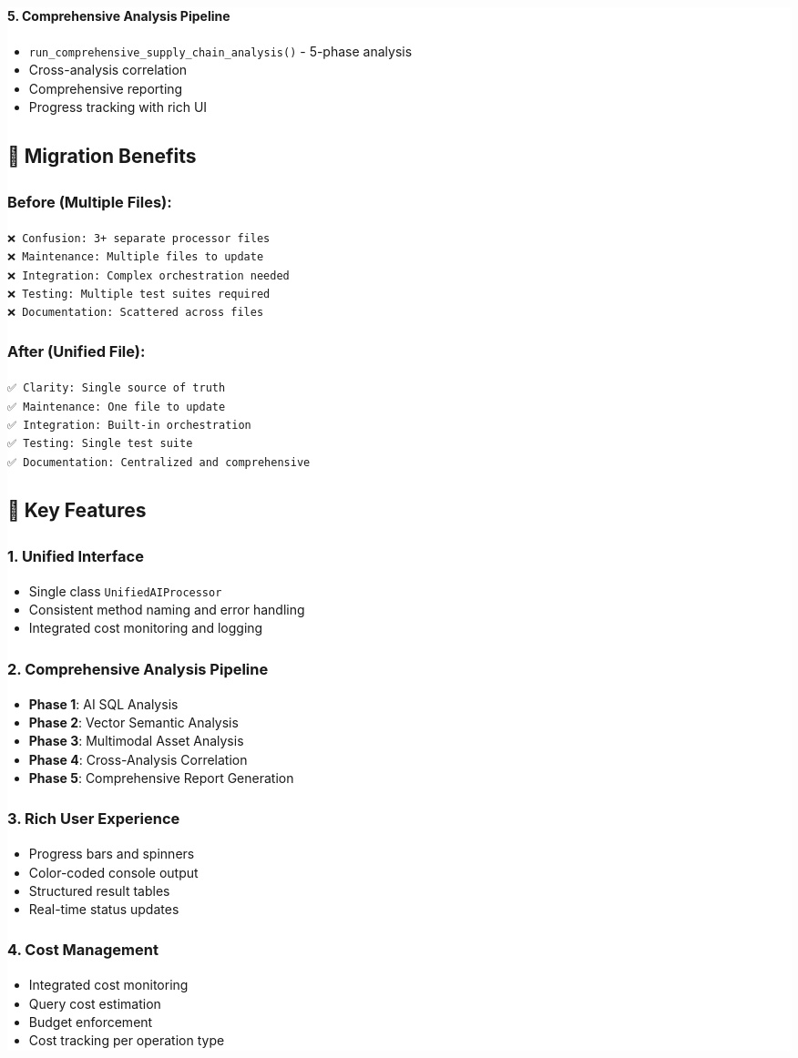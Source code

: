 #### 5. **Comprehensive Analysis Pipeline**
- `run_comprehensive_supply_chain_analysis()` - 5-phase analysis
- Cross-analysis correlation
- Comprehensive reporting
- Progress tracking with rich UI

## 🔄 Migration Benefits

### Before (Multiple Files):
```
❌ Confusion: 3+ separate processor files
❌ Maintenance: Multiple files to update
❌ Integration: Complex orchestration needed
❌ Testing: Multiple test suites required
❌ Documentation: Scattered across files
```

### After (Unified File):
```
✅ Clarity: Single source of truth
✅ Maintenance: One file to update
✅ Integration: Built-in orchestration
✅ Testing: Single test suite
✅ Documentation: Centralized and comprehensive
```

## 🚀 Key Features

### 1. **Unified Interface**
- Single class `UnifiedAIProcessor`
- Consistent method naming and error handling
- Integrated cost monitoring and logging

### 2. **Comprehensive Analysis Pipeline**
- **Phase 1**: AI SQL Analysis
- **Phase 2**: Vector Semantic Analysis  
- **Phase 3**: Multimodal Asset Analysis
- **Phase 4**: Cross-Analysis Correlation
- **Phase 5**: Comprehensive Report Generation

### 3. **Rich User Experience**
- Progress bars and spinners
- Color-coded console output
- Structured result tables
- Real-time status updates

### 4. **Cost Management**
- Integrated cost monitoring
- Query cost estimation
- Budget enforcement
- Cost tracking per operation type
